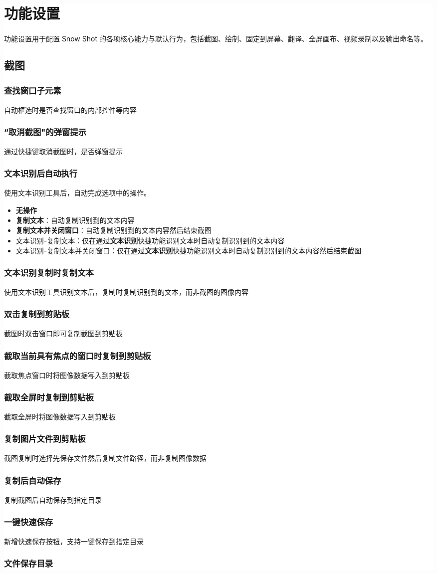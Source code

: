 # 功能设置

功能设置用于配置 Snow Shot 的各项核心能力与默认行为，包括截图、绘制、固定到屏幕、翻译、全屏画布、视频录制以及输出命名等。

## 截图

### 查找窗口子元素

自动框选时是否查找窗口的内部控件等内容

### “取消截图"的弹窗提示

通过快捷键取消截图时，是否弹窗提示

### 文本识别后自动执行

使用文本识别工具后，自动完成选项中的操作。
- **无操作**
- **复制文本**：自动复制识别到的文本内容
- **复制文本并关闭窗口**：自动复制识别到的文本内容然后结束截图
- 文本识别-复制文本：仅在通过**文本识别**快捷功能识别文本时自动复制识别到的文本内容
- 文本识别-复制文本并关闭窗口：仅在通过**文本识别**快捷功能识别文本时自动复制识别到的文本内容然后结束截图

### 文本识别复制时复制文本

使用文本识别工具识别文本后，复制时复制识别到的文本，而非截图的图像内容

### 双击复制到剪贴板

截图时双击窗口即可复制截图到剪贴板

### 截取当前具有焦点的窗口时复制到剪贴板

截取焦点窗口时将图像数据写入到剪贴板

### 截取全屏时复制到剪贴板

截取全屏时将图像数据写入到剪贴板

### 复制图片文件到剪贴板

截图复制时选择先保存文件然后复制文件路径，而非复制图像数据

### 复制后自动保存

复制截图后自动保存到指定目录

### 一键快速保存

新增快速保存按钮，支持一键保存到指定目录

### 文件保存目录

